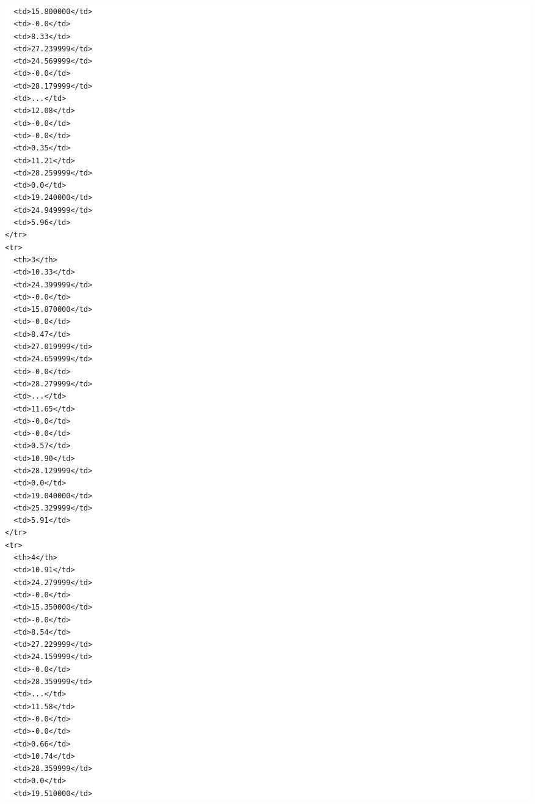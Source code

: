       <td>15.800000</td>
      <td>-0.0</td>
      <td>8.33</td>
      <td>27.239999</td>
      <td>24.569999</td>
      <td>-0.0</td>
      <td>28.179999</td>
      <td>...</td>
      <td>12.08</td>
      <td>-0.0</td>
      <td>-0.0</td>
      <td>0.35</td>
      <td>11.21</td>
      <td>28.259999</td>
      <td>0.0</td>
      <td>19.240000</td>
      <td>24.949999</td>
      <td>5.96</td>
    </tr>
    <tr>
      <th>3</th>
      <td>10.33</td>
      <td>24.399999</td>
      <td>-0.0</td>
      <td>15.870000</td>
      <td>-0.0</td>
      <td>8.47</td>
      <td>27.019999</td>
      <td>24.659999</td>
      <td>-0.0</td>
      <td>28.279999</td>
      <td>...</td>
      <td>11.65</td>
      <td>-0.0</td>
      <td>-0.0</td>
      <td>0.57</td>
      <td>10.90</td>
      <td>28.129999</td>
      <td>0.0</td>
      <td>19.040000</td>
      <td>25.329999</td>
      <td>5.91</td>
    </tr>
    <tr>
      <th>4</th>
      <td>10.91</td>
      <td>24.279999</td>
      <td>-0.0</td>
      <td>15.350000</td>
      <td>-0.0</td>
      <td>8.54</td>
      <td>27.229999</td>
      <td>24.159999</td>
      <td>-0.0</td>
      <td>28.359999</td>
      <td>...</td>
      <td>11.58</td>
      <td>-0.0</td>
      <td>-0.0</td>
      <td>0.66</td>
      <td>10.74</td>
      <td>28.359999</td>
      <td>0.0</td>
      <td>19.510000</td>
